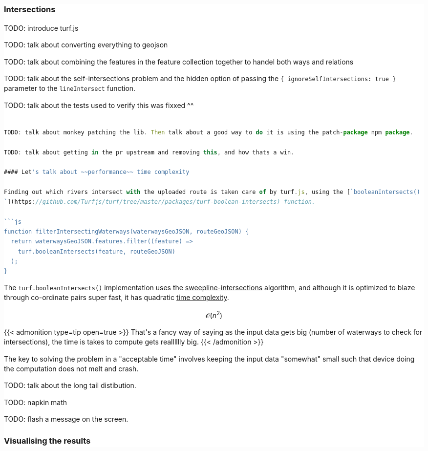 ### Intersections

TODO: introduce turf.js

TODO: talk about converting everything to geojson

TODO: talk about combining the features in the feature collection together to handel both ways and relations

TODO: talk about the self-intersections problem and the hidden option of passing the `{ ignoreSelfIntersections: true }` parameter to the `lineIntersect` function.

TODO: talk about the tests used to verify this was fixxed ^^ 

```js

TODO: talk about monkey patching the lib. Then talk about a good way to do it is using the patch-package npm package.

TODO: talk about getting in the pr upstream and removing this, and how thats a win.

#### Let's talk about ~~performance~~ time complexity

Finding out which rivers intersect with the uploaded route is taken care of by turf.js, using the [`booleanIntersects()`](https://github.com/Turfjs/turf/tree/master/packages/turf-boolean-intersects) function.

```js
function filterIntersectingWaterways(waterwaysGeoJSON, routeGeoJSON) {
  return waterwaysGeoJSON.features.filter((feature) =>
    turf.booleanIntersects(feature, routeGeoJSON)
  );
}
```

The `turf.booleanIntersects()` implementation uses the [sweepline-intersections](https://github.com/rowanwins/sweepline-intersections?tab=readme-ov-file#algorithm-steps) algorithm, and although it is optimized to blaze through co-ordinate pairs super fast, it has quadratic [time complexity](https://en.wikipedia.org/wiki/Time_complexity).

$$ \mathcal{O}(n^2) $$


{{< admonition type=tip open=true >}}
That's a fancy way of saying as the input data gets big (number of waterways to check for intersections), the time is takes to compute gets realllllly big.
{{< /admonition >}}

The key to solving the problem in a "acceptable time" involves keeping the input data "somewhat" small such that device doing the computation does not melt and crash.

TODO: talk about the long tail distibution.

TODO: napkin math

TODO: flash a message on the screen.

### Visualising the results
